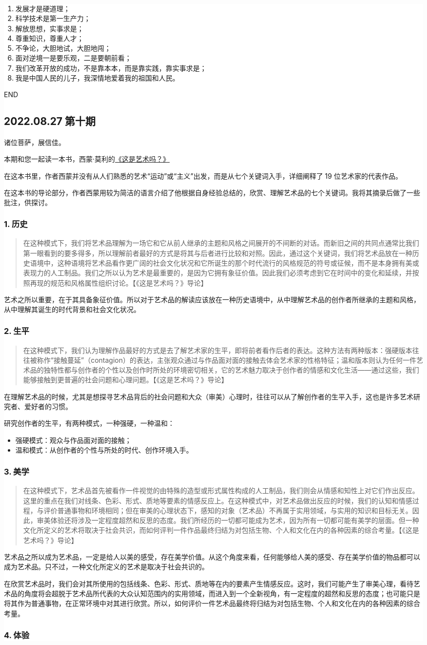 1. 发展才是硬道理；
2. 科学技术是第一生产力；
3. 解放思想，实事求是；
4. 尊重知识，尊重人才；
5. 不争论，大胆地试，大胆地闯；
6. 面对逆境一是要乐观，二是要朝前看；
7. 我们改革开放的成功，不是靠本本，而是靠实践，靠实事求是；
8. 我是中国人民的儿子，我深情地爱着我的祖国和人民。

END

## 2022.08.27 第十期

诸位菩萨，展信佳。

本期和您一起读一本书，西蒙·莫利的[《这是艺术吗？》](https://book.douban.com/subject/35195553/)

在这本书里，作者西蒙并没有从人们熟悉的艺术“运动”或“主义”出发，而是从七个关键词入手，详细阐释了 19 位艺术家的代表作品。

在这本书的导论部分，作者西蒙用较为简洁的语言介绍了他根据自身经验总结的，欣赏、理解艺术品的七个关键词。我将其摘录后做了一些批注，供探讨。

### 1. 历史

> 在这种模式下，我们将艺术品理解为一场它和它从前人继承的主题和风格之间展开的不间断的对话。而新旧之间的共同点通常比我们第一眼看到的要多得多，所以理解前者最好的方式是将其与后者进行比较和对照。因此，通过这个关键词，我们将艺术品放在一种历史语境中，这种语境将艺术品看作更广阔的社会文化状况和它所诞生的那个时代流行的风格规范的符号或征候，而不是本身拥有美或表现力的人工制品。我们之所以认为艺术是最重要的，是因为它拥有象征价值。因此我们必须考虑到它在时间中的变化和延续，并按照再现的规范和风格属性组织讨论。【《这是艺术吗？》导论】

艺术之所以重要，在于其具备象征价值。所以对于艺术品的解读应该放在一种历史语境中，从中理解艺术品的创作者所继承的主题和风格，从中理解其诞生的时代背景和社会文化状况。

### 2. 生平

> 在这种模式下，我们认为理解作品最好的方式是去了解艺术家的生平，即将前者看作后者的表达。这种方法有两种版本：强硬版本往往被称作“接触蔓延”（contagion）的表达，主张观众通过与作品面对面的接触去体会艺术家的性格特征；温和版本则认为任何一件艺术品的独特性都与创作者的个性以及创作时所处的环境密切相关，它的艺术魅力取决于创作者的情感和文化生活——通过这些，我们能够接触到更普遍的社会问题和心理问题。【《这是艺术吗？》导论】

在理解艺术品的时候，尤其是想探寻艺术品背后的社会问题和大众（审美）心理时，往往可以从了解创作者的生平入手，这也是许多艺术研究者、爱好者的习惯。

研究创作者的生平，有两种模式，一种强硬，一种温和：

- 强硬模式：观众与作品面对面的接触；
- 温和模式：从创作者的个性与所处的时代、创作环境入手。

### 3. 美学

> 在这种模式下，艺术品首先被看作一件视觉的由特殊的造型或形式属性构成的人工制品，我们则会从情感和知性上对它们作出反应。这里的重点在我们对线条、色彩、形式、质地等要素的情感反应上。在这种模式中，对艺术品做出反应的时候，我们的认知和情感过程，与评价普通事物和环境相同；但在审美的心理状态下，感知的对象（艺术品）不再属于实用领域，与实用的知识和目标无关。因此，审美体验还将涉及一定程度超然和反思的态度。我们所经历的一切都可能成为艺术，因为所有一切都可能有美学的层面。但一种文化所定义的艺术将取决于社会共识，而如何评判一件作品最终归结为对包括生物、个人和文化在内的各种因素的综合考量。【《这是艺术吗？》导论】

艺术品之所以成为艺术品，一定是给人以美的感受，存在美学价值。从这个角度来看，任何能够给人美的感受、存在美学价值的物品都可以成为艺术品。只不过，一种文化所定义的艺术是取决于社会共识的。

在欣赏艺术品时，我们会对其所使用的包括线条、色彩、形式、质地等在内的要素产生情感反应。这时，我们可能产生了审美心理，看待艺术品的角度将会超脱于艺术品所代表的大众认知范围内的实用领域，而进入到一个全新视角，有一定程度的超然和反思的态度；也可能只是将其作为普通事物，在正常环境中对其进行欣赏。所以，如何评价一件艺术品最终将归结为对包括生物、个人和文化在内的各种因素的综合考量。

### 4. 体验
